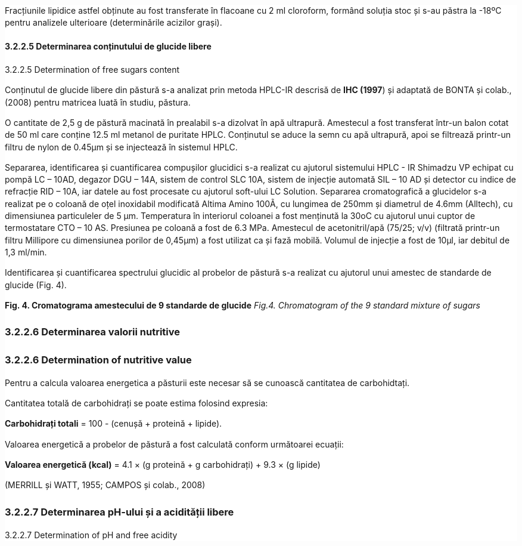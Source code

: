 Fracțiunile lipidice astfel obținute au fost transferate în flacoane cu 2 ml cloroform, formând soluția stoc și s-au păstra la -18ºC pentru analizele ulterioare (determinările acizilor grași).

#### <span id="page-43-0"></span>**3.2.2.5 Determinarea conținutului de glucide libere**

<span id="page-43-1"></span>3.2.2.5 Determination of free sugars content

Conținutul de glucide libere din păstură s-a analizat prin metoda HPLC-IR descrisă de **IHC (1997**) și adaptată de BONTA și colab., (2008) pentru matricea luată în studiu, păstura.

O cantitate de 2,5 g de păstură macinată în prealabil s-a dizolvat în apă ultrapură. Amestecul a fost transferat într-un balon cotat de 50 ml care conține 12.5 ml metanol de puritate HPLC. Conținutul se aduce la semn cu apă ultrapură, apoi se filtrează printr-un filtru de nylon de 0.45μm și se injectează în sistemul HPLC.

Separarea, identificarea și cuantificarea compușilor glucidici s-a realizat cu ajutorul sistemului HPLC - IR Shimadzu VP echipat cu pompă LC – 10AD, degazor DGU – 14A, sistem de control SLC 10A, sistem de injecție automată SIL – 10 AD și detector cu indice de refracție RID – 10A, iar datele au fost procesate cu ajutorul soft-ului LC Solution. Separarea cromatografică a glucidelor s-a realizat pe o coloană de oțel inoxidabil modificată Altima Amino 100Ã, cu lungimea de 250mm și diametrul de 4.6mm (Alltech), cu dimensiunea particuleler de 5 μm. Temperatura în interiorul coloanei a fost menținută la 30oC cu ajutorul unui cuptor de termostatare CTO – 10 AS. Presiunea pe coloană a fost de 6.3 MPa. Amestecul de acetonitril/apă (75/25; v/v) (filtrată printr-un filtru Millipore cu dimensiunea porilor de 0,45μm) a fost utilizat ca și fază mobilă. Volumul de injecție a fost de 10μl, iar debitul de 1,3 ml/min.

Identificarea și cuantificarea spectrului glucidic al probelor de păstură s-a realizat cu ajutorul unui amestec de standarde de glucide (Fig. 4).

**Fig. 4. Cromatograma amestecului de 9 standarde de glucide** *Fig.4. Chromatogram of the 9 standard mixture of sugars*

### <span id="page-44-0"></span>**3.2.2.6 Determinarea valorii nutritive**

### <span id="page-44-4"></span>3.2.2.6 Determination of nutritive value

Pentru a calcula valoarea energetica a păsturii este necesar să se cunoască cantitatea de carbohidtați.

Cantitatea totală de carbohidrați se poate estima folosind expresia:

**Carbohidrați totali** = 100 - (cenușă + proteină + lipide).

Valoarea energetică a probelor de păstură a fost calculată conform următoarei ecuații:

**Valoarea energetică (kcal)** = 4.1 × (g proteină + g carbohidrați) + 9.3 × (g lipide)

(MERRILL și WATT, 1955; CAMPOS și colab., 2008)

### <span id="page-44-1"></span>**3.2.2.7 Determinarea pH-ului și a acidității libere**

<span id="page-44-5"></span>3.2.2.7 Determination of pH and free acidity
